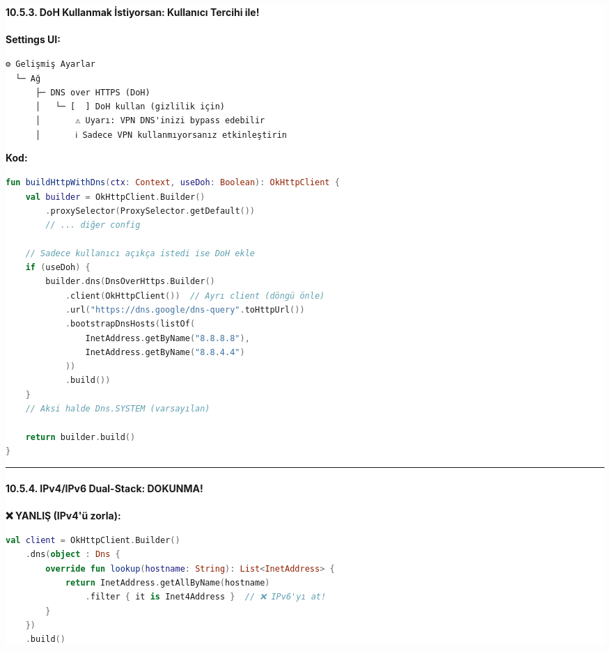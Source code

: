 
#### 10.5.3. DoH Kullanmak İstiyorsan: Kullanıcı Tercihi ile!

**Settings UI:**
```
⚙️ Gelişmiş Ayarlar
  └─ Ağ
      ├─ DNS over HTTPS (DoH)
      │   └─ [  ] DoH kullan (gizlilik için)
      │       ⚠️ Uyarı: VPN DNS'inizi bypass edebilir
      │       ℹ️ Sadece VPN kullanmıyorsanız etkinleştirin
```

**Kod:**
```kotlin
fun buildHttpWithDns(ctx: Context, useDoh: Boolean): OkHttpClient {
    val builder = OkHttpClient.Builder()
        .proxySelector(ProxySelector.getDefault())
        // ... diğer config

    // Sadece kullanıcı açıkça istedi ise DoH ekle
    if (useDoh) {
        builder.dns(DnsOverHttps.Builder()
            .client(OkHttpClient())  // Ayrı client (döngü önle)
            .url("https://dns.google/dns-query".toHttpUrl())
            .bootstrapDnsHosts(listOf(
                InetAddress.getByName("8.8.8.8"),
                InetAddress.getByName("8.8.4.4")
            ))
            .build())
    }
    // Aksi halde Dns.SYSTEM (varsayılan)

    return builder.build()
}
```

---

#### 10.5.4. IPv4/IPv6 Dual-Stack: DOKUNMA!

**❌ YANLIŞ (IPv4'ü zorla):**
```kotlin
val client = OkHttpClient.Builder()
    .dns(object : Dns {
        override fun lookup(hostname: String): List<InetAddress> {
            return InetAddress.getAllByName(hostname)
                .filter { it is Inet4Address }  // ❌ IPv6'yı at!
        }
    })
    .build()
```
